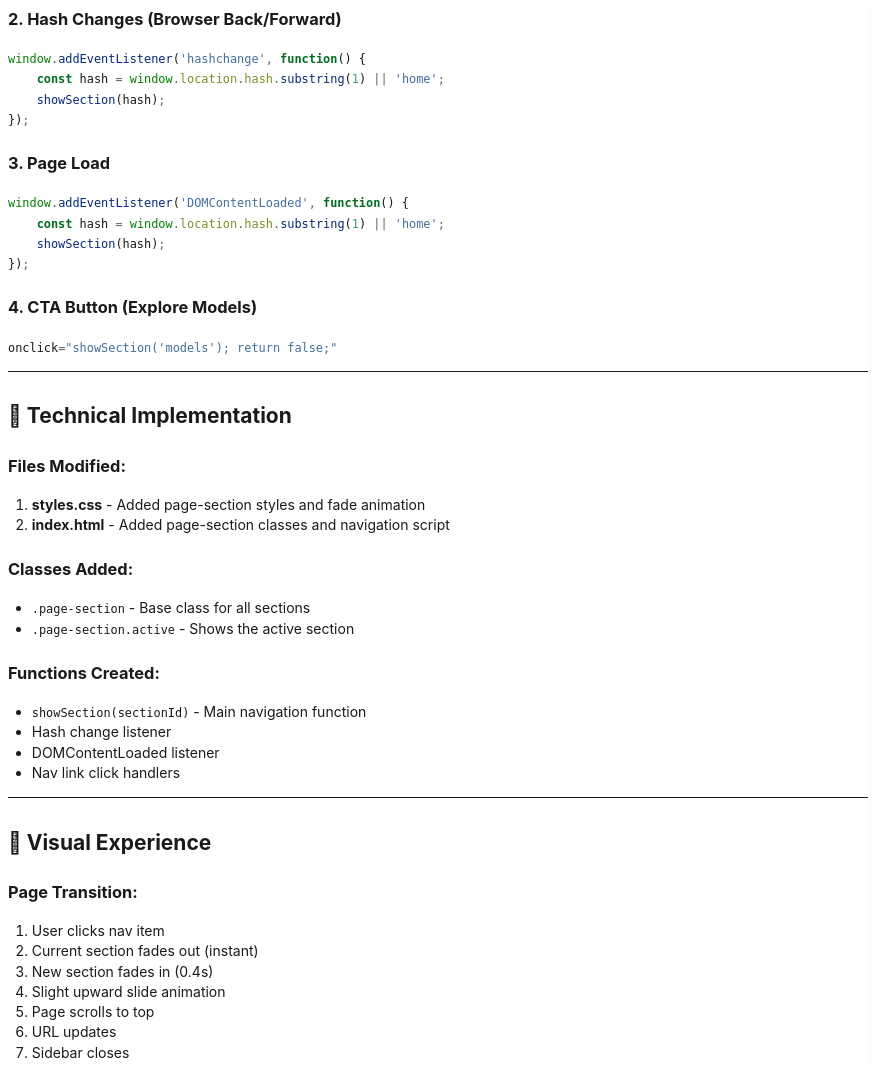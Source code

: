 ### 2. **Hash Changes (Browser Back/Forward)**
```javascript
window.addEventListener('hashchange', function() {
    const hash = window.location.hash.substring(1) || 'home';
    showSection(hash);
});
```

### 3. **Page Load**
```javascript
window.addEventListener('DOMContentLoaded', function() {
    const hash = window.location.hash.substring(1) || 'home';
    showSection(hash);
});
```

### 4. **CTA Button (Explore Models)**
```javascript
onclick="showSection('models'); return false;"
```

---

## 🔧 Technical Implementation

### Files Modified:
1. **styles.css** - Added page-section styles and fade animation
2. **index.html** - Added page-section classes and navigation script

### Classes Added:
- `.page-section` - Base class for all sections
- `.page-section.active` - Shows the active section

### Functions Created:
- `showSection(sectionId)` - Main navigation function
- Hash change listener
- DOMContentLoaded listener
- Nav link click handlers

---

## 🎨 Visual Experience

### Page Transition:
1. User clicks nav item
2. Current section fades out (instant)
3. New section fades in (0.4s)
4. Slight upward slide animation
5. Page scrolls to top
6. URL updates
7. Sidebar closes
